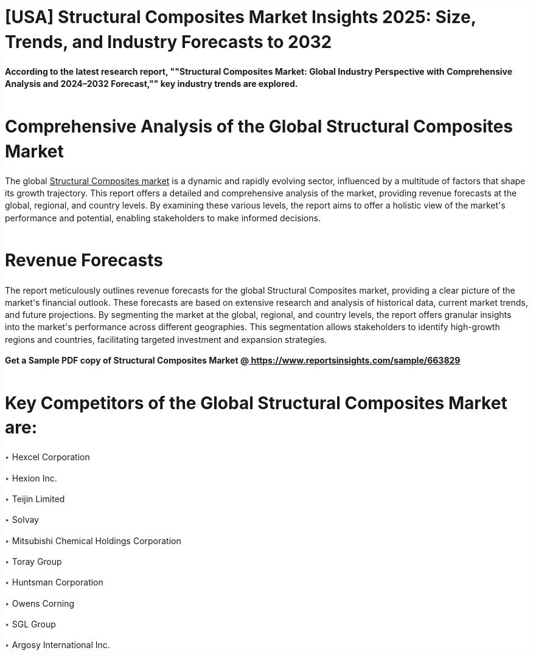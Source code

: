 # [USA] Structural Composites Market Insights 2025: Size, Trends, and Industry Forecasts to 2032

<strong>According to the latest research report, ""Structural Composites Market: Global Industry Perspective with Comprehensive Analysis and 2024–2032 Forecast,"" key industry trends are explored.</strong>

# <strong>Comprehensive Analysis of the Global Structural Composites Market</strong>

The global <a href=https://www.reportsinsights.com/sample/663829>Structural Composites market</a> is a dynamic and rapidly evolving sector, influenced by a multitude of factors that shape its growth trajectory. This report offers a detailed and comprehensive analysis of the market, providing revenue forecasts at the global, regional, and country levels. By examining these various levels, the report aims to offer a holistic view of the market's performance and potential, enabling stakeholders to make informed decisions.

# <strong>Revenue Forecasts</strong>

The report meticulously outlines revenue forecasts for the global Structural Composites market, providing a clear picture of the market's financial outlook. These forecasts are based on extensive research and analysis of historical data, current market trends, and future projections. By segmenting the market at the global, regional, and country levels, the report offers granular insights into the market's performance across different geographies. This segmentation allows stakeholders to identify high-growth regions and countries, facilitating targeted investment and expansion strategies.

<strong>Get a Sample PDF copy of Structural Composites Market </strong><strong>@<a href=https://www.reportsinsights.com/sample/663829 style=color:#0000ff;> https://www.reportsinsights.com/sample/663829</a></strong></font>

# <strong>Key Competitors of the Global Structural Composites Market are:</strong>

‣ Hexcel Corporation

‣ Hexion Inc.

‣ Teijin Limited

‣ Solvay

‣ Mitsubishi Chemical Holdings Corporation

‣ Toray Group

‣ Huntsman Corporation

‣ Owens Corning

‣ SGL Group

‣ Argosy International Inc.
